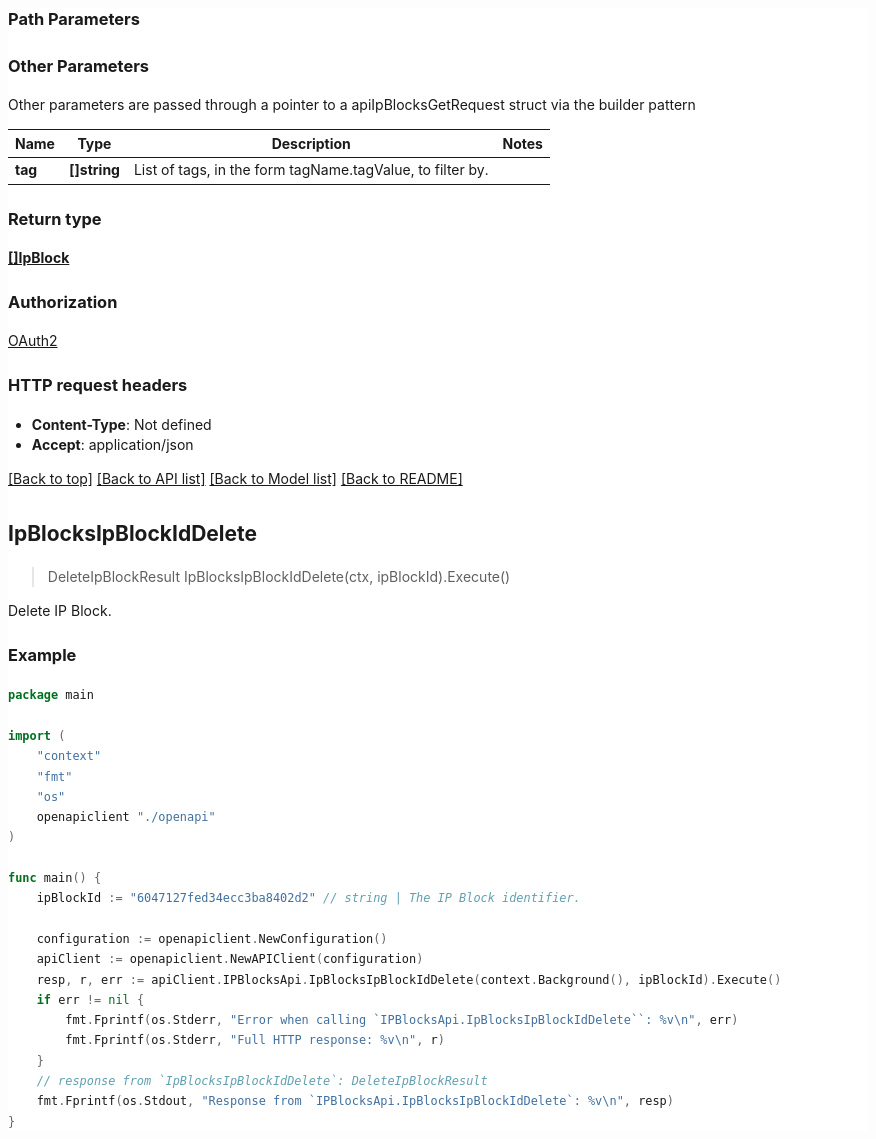 ### Path Parameters



### Other Parameters

Other parameters are passed through a pointer to a apiIpBlocksGetRequest struct via the builder pattern


Name | Type | Description  | Notes
------------- | ------------- | ------------- | -------------
 **tag** | **[]string** | List of tags, in the form tagName.tagValue, to filter by. | 

### Return type

[**[]IpBlock**](IpBlock.md)

### Authorization

[OAuth2](../README.md#OAuth2)

### HTTP request headers

- **Content-Type**: Not defined
- **Accept**: application/json

[[Back to top]](#) [[Back to API list]](../README.md#documentation-for-api-endpoints)
[[Back to Model list]](../README.md#documentation-for-models)
[[Back to README]](../README.md)


## IpBlocksIpBlockIdDelete

> DeleteIpBlockResult IpBlocksIpBlockIdDelete(ctx, ipBlockId).Execute()

Delete IP Block.



### Example

```go
package main

import (
    "context"
    "fmt"
    "os"
    openapiclient "./openapi"
)

func main() {
    ipBlockId := "6047127fed34ecc3ba8402d2" // string | The IP Block identifier.

    configuration := openapiclient.NewConfiguration()
    apiClient := openapiclient.NewAPIClient(configuration)
    resp, r, err := apiClient.IPBlocksApi.IpBlocksIpBlockIdDelete(context.Background(), ipBlockId).Execute()
    if err != nil {
        fmt.Fprintf(os.Stderr, "Error when calling `IPBlocksApi.IpBlocksIpBlockIdDelete``: %v\n", err)
        fmt.Fprintf(os.Stderr, "Full HTTP response: %v\n", r)
    }
    // response from `IpBlocksIpBlockIdDelete`: DeleteIpBlockResult
    fmt.Fprintf(os.Stdout, "Response from `IPBlocksApi.IpBlocksIpBlockIdDelete`: %v\n", resp)
}
```

